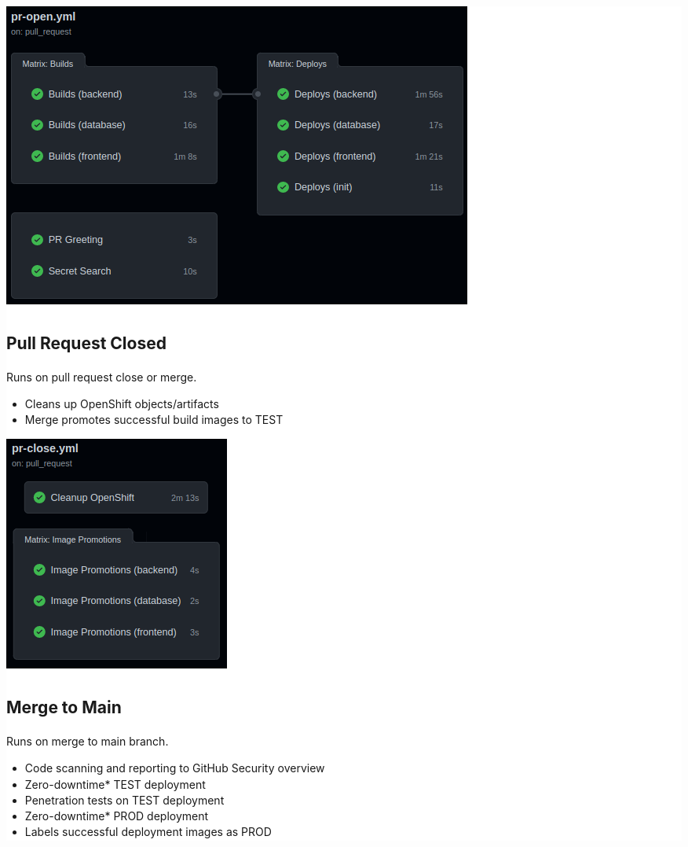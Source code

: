 ![](common/graphics/pr-open.png)

## Pull Request Closed

Runs on pull request close or merge.

- Cleans up OpenShift objects/artifacts
- Merge promotes successful build images to TEST

![](common/graphics/pr-close.png)

## Merge to Main

Runs on merge to main branch.

- Code scanning and reporting to GitHub Security overview
- Zero-downtime* TEST deployment
- Penetration tests on TEST deployment
- Zero-downtime* PROD deployment
- Labels successful deployment images as PROD
